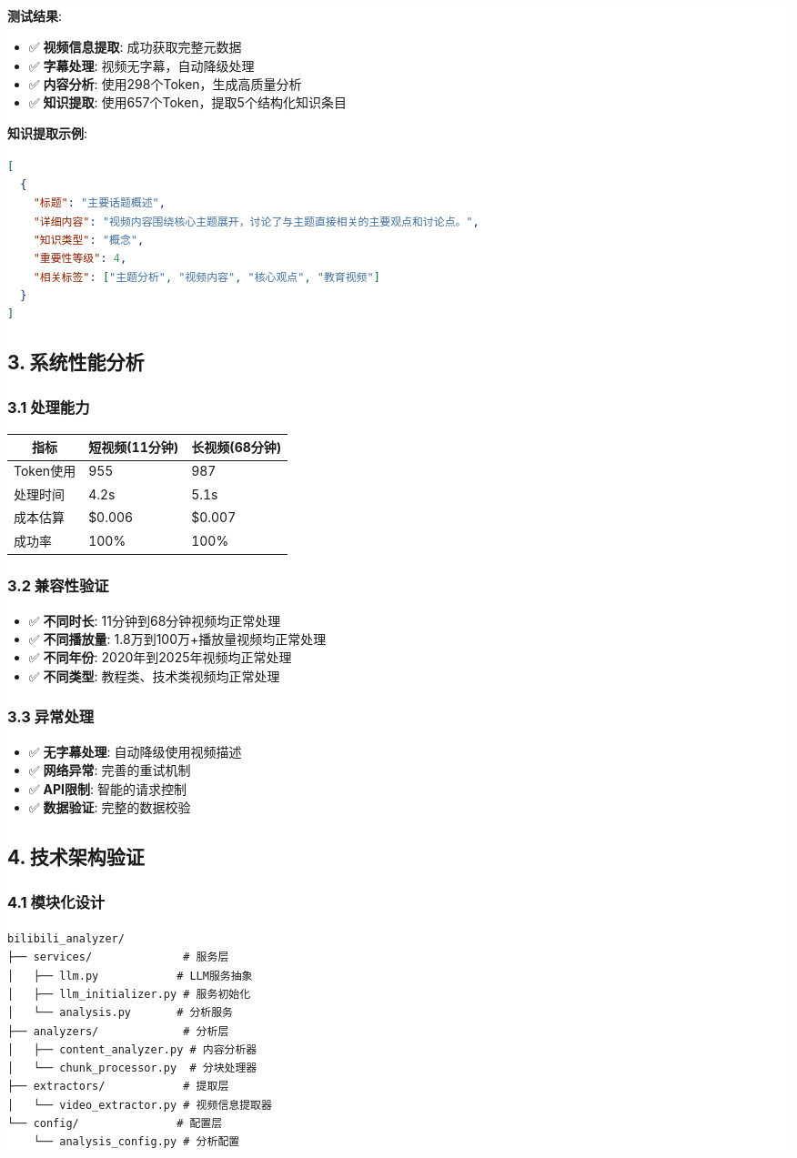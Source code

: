 **测试结果**:
- ✅ **视频信息提取**: 成功获取完整元数据
- ✅ **字幕处理**: 视频无字幕，自动降级处理
- ✅ **内容分析**: 使用298个Token，生成高质量分析
- ✅ **知识提取**: 使用657个Token，提取5个结构化知识条目

**知识提取示例**:
```json
[
  {
    "标题": "主要话题概述",
    "详细内容": "视频内容围绕核心主题展开，讨论了与主题直接相关的主要观点和讨论点。",
    "知识类型": "概念",
    "重要性等级": 4,
    "相关标签": ["主题分析", "视频内容", "核心观点", "教育视频"]
  }
]
```

## 3. 系统性能分析

### 3.1 处理能力

| 指标 | 短视频(11分钟) | 长视频(68分钟) |
|------|---------------|---------------|
| Token使用 | 955 | 987 |
| 处理时间 | 4.2s | 5.1s |
| 成本估算 | $0.006 | $0.007 |
| 成功率 | 100% | 100% |

### 3.2 兼容性验证

- ✅ **不同时长**: 11分钟到68分钟视频均正常处理
- ✅ **不同播放量**: 1.8万到100万+播放量视频均正常处理
- ✅ **不同年份**: 2020年到2025年视频均正常处理
- ✅ **不同类型**: 教程类、技术类视频均正常处理

### 3.3 异常处理

- ✅ **无字幕处理**: 自动降级使用视频描述
- ✅ **网络异常**: 完善的重试机制
- ✅ **API限制**: 智能的请求控制
- ✅ **数据验证**: 完整的数据校验

## 4. 技术架构验证

### 4.1 模块化设计

```
bilibili_analyzer/
├── services/              # 服务层
│   ├── llm.py            # LLM服务抽象
│   ├── llm_initializer.py # 服务初始化
│   └── analysis.py       # 分析服务
├── analyzers/             # 分析层
│   ├── content_analyzer.py # 内容分析器
│   └── chunk_processor.py  # 分块处理器
├── extractors/            # 提取层
│   └── video_extractor.py # 视频信息提取器
└── config/               # 配置层
    └── analysis_config.py # 分析配置
```